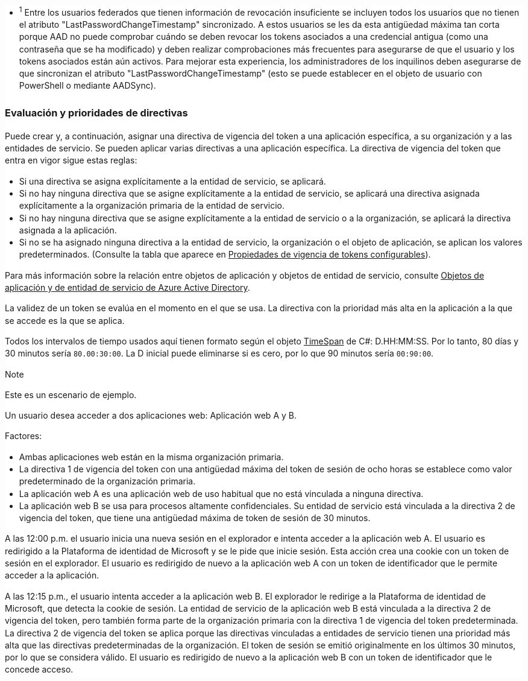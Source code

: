 * <sup>1</sup> Entre los usuarios federados que tienen información de revocación insuficiente se incluyen todos los usuarios que no tienen el atributo "LastPasswordChangeTimestamp" sincronizado. A estos usuarios se les da esta antigüedad máxima tan corta porque AAD no puede comprobar cuándo se deben revocar los tokens asociados a una credencial antigua (como una contraseña que se ha modificado) y deben realizar comprobaciones más frecuentes para asegurarse de que el usuario y los tokens asociados están aún activos. Para mejorar esta experiencia, los administradores de los inquilinos deben asegurarse de que sincronizan el atributo "LastPasswordChangeTimestamp" (esto se puede establecer en el objeto de usuario con PowerShell o mediante AADSync).

### <a name="policy-evaluation-and-prioritization"></a>Evaluación y prioridades de directivas
Puede crear y, a continuación, asignar una directiva de vigencia del token a una aplicación específica, a su organización y a las entidades de servicio. Se pueden aplicar varias directivas a una aplicación específica. La directiva de vigencia del token que entra en vigor sigue estas reglas:

* Si una directiva se asigna explícitamente a la entidad de servicio, se aplicará.
* Si no hay ninguna directiva que se asigne explícitamente a la entidad de servicio, se aplicará una directiva asignada explícitamente a la organización primaria de la entidad de servicio.
* Si no hay ninguna directiva que se asigne explícitamente a la entidad de servicio o a la organización, se aplicará la directiva asignada a la aplicación.
* Si no se ha asignado ninguna directiva a la entidad de servicio, la organización o el objeto de aplicación, se aplican los valores predeterminados. (Consulte la tabla que aparece en [Propiedades de vigencia de tokens configurables](#configurable-token-lifetime-properties)).

Para más información sobre la relación entre objetos de aplicación y objetos de entidad de servicio, consulte [Objetos de aplicación y de entidad de servicio de Azure Active Directory](app-objects-and-service-principals.md).

La validez de un token se evalúa en el momento en el que se usa. La directiva con la prioridad más alta en la aplicación a la que se accede es la que se aplica.

Todos los intervalos de tiempo usados aquí tienen formato según el objeto [TimeSpan](/dotnet/api/system.timespan) de C#: D.HH:MM:SS.  Por lo tanto, 80 días y 30 minutos sería `80.00:30:00`.  La D inicial puede eliminarse si es cero, por lo que 90 minutos sería `00:90:00`.  

> [!NOTE]
> Este es un escenario de ejemplo.
>
> Un usuario desea acceder a dos aplicaciones web: Aplicación web A y B.
> 
> Factores:
> * Ambas aplicaciones web están en la misma organización primaria.
> * La directiva 1 de vigencia del token con una antigüedad máxima del token de sesión de ocho horas se establece como valor predeterminado de la organización primaria.
> * La aplicación web A es una aplicación web de uso habitual que no está vinculada a ninguna directiva.
> * La aplicación web B se usa para procesos altamente confidenciales. Su entidad de servicio está vinculada a la directiva 2 de vigencia del token, que tiene una antigüedad máxima de token de sesión de 30 minutos.
>
> A las 12:00 p.m. el usuario inicia una nueva sesión en el explorador e intenta acceder a la aplicación web A. El usuario es redirigido a la Plataforma de identidad de Microsoft y se le pide que inicie sesión. Esta acción crea una cookie con un token de sesión en el explorador. El usuario es redirigido de nuevo a la aplicación web A con un token de identificador que le permite acceder a la aplicación.
>
> A las 12:15 p.m., el usuario intenta acceder a la aplicación web B. El explorador le redirige a la Plataforma de identidad de Microsoft, que detecta la cookie de sesión. La entidad de servicio de la aplicación web B está vinculada a la directiva 2 de vigencia del token, pero también forma parte de la organización primaria con la directiva 1 de vigencia del token predeterminada. La directiva 2 de vigencia del token se aplica porque las directivas vinculadas a entidades de servicio tienen una prioridad más alta que las directivas predeterminadas de la organización. El token de sesión se emitió originalmente en los últimos 30 minutos, por lo que se considera válido. El usuario es redirigido de nuevo a la aplicación web B con un token de identificador que le concede acceso.
>